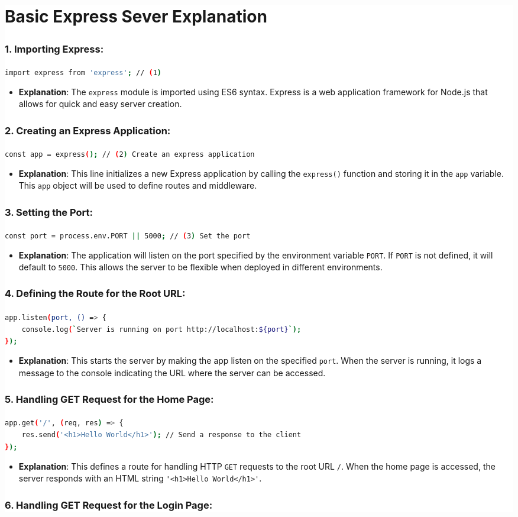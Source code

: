 # Basic Express Sever Explanation

### 1. Importing Express:

```bash
import express from 'express'; // (1)
```

- **Explanation**: The `express` module is imported using ES6 syntax. Express is a web application framework for Node.js that allows for quick and easy server creation.

### 2. Creating an Express Application:

```bash
const app = express(); // (2) Create an express application
```

- **Explanation**: This line initializes a new Express application by calling the `express()` function and storing it in the `app` variable. This `app` object will be used to define routes and middleware.

### 3. Setting the Port:

```bash
const port = process.env.PORT || 5000; // (3) Set the port
```

- **Explanation**: The application will listen on the port specified by the environment variable `PORT`. If `PORT` is not defined, it will default to `5000`. This allows the server to be flexible when deployed in different environments.

### 4. Defining the Route for the Root URL:

```bash
app.listen(port, () => {
    console.log(`Server is running on port http://localhost:${port}`);
});
```

- **Explanation**: This starts the server by making the app listen on the specified `port`. When the server is running, it logs a message to the console indicating the URL where the server can be accessed.

### 5. Handling GET Request for the Home Page:

```bash
app.get('/', (req, res) => {
    res.send('<h1>Hello World</h1>'); // Send a response to the client
});
```

- **Explanation**: This defines a route for handling HTTP `GET` requests to the root URL `/`. When the home page is accessed, the server responds with an HTML string `'<h1>Hello World</h1>'`.

### 6. Handling GET Request for the Login Page:
